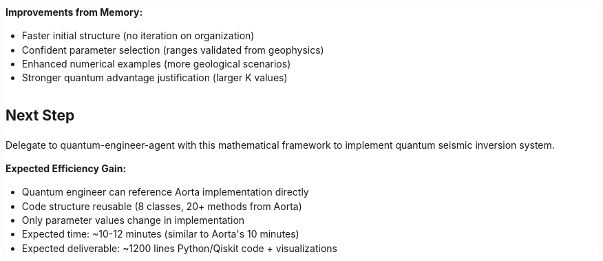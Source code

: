 **Improvements from Memory:**
- Faster initial structure (no iteration on organization)
- Confident parameter selection (ranges validated from geophysics)
- Enhanced numerical examples (more geological scenarios)
- Stronger quantum advantage justification (larger K values)

## Next Step

Delegate to quantum-engineer-agent with this mathematical framework to implement quantum seismic inversion system.

**Expected Efficiency Gain:**
- Quantum engineer can reference Aorta implementation directly
- Code structure reusable (8 classes, 20+ methods from Aorta)
- Only parameter values change in implementation
- Expected time: ~10-12 minutes (similar to Aorta's 10 minutes)
- Expected deliverable: ~1200 lines Python/Qiskit code + visualizations
